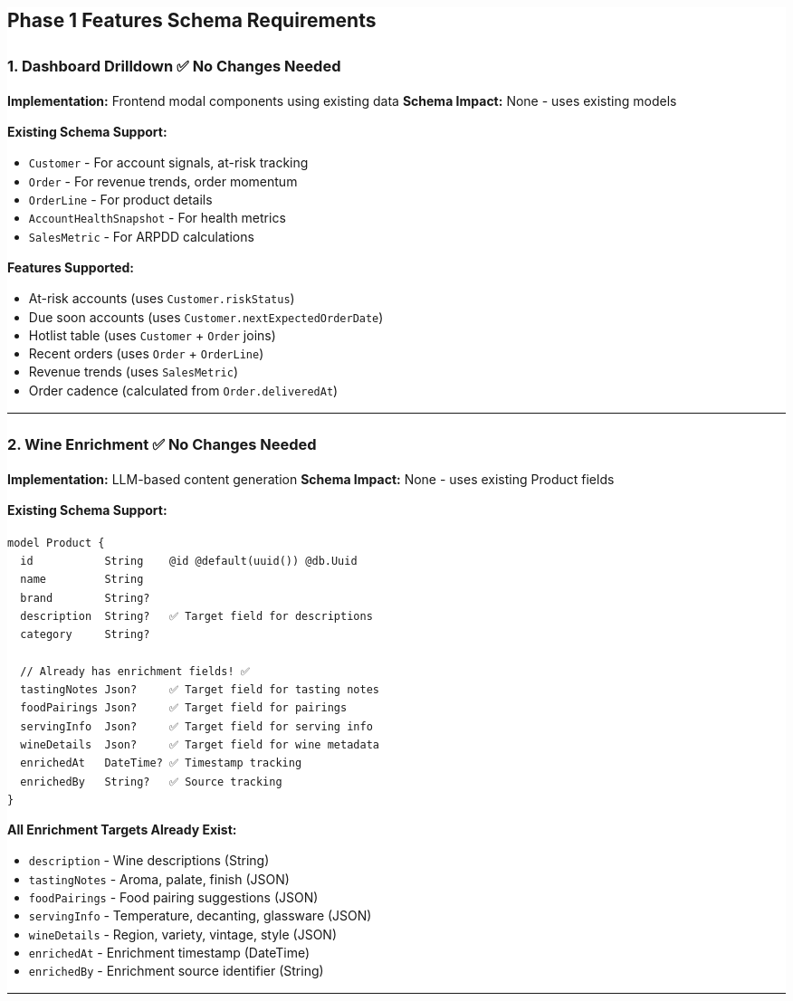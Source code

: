 
## Phase 1 Features Schema Requirements

### 1. Dashboard Drilldown ✅ No Changes Needed

**Implementation:** Frontend modal components using existing data
**Schema Impact:** None - uses existing models

**Existing Schema Support:**
- `Customer` - For account signals, at-risk tracking
- `Order` - For revenue trends, order momentum
- `OrderLine` - For product details
- `AccountHealthSnapshot` - For health metrics
- `SalesMetric` - For ARPDD calculations

**Features Supported:**
- At-risk accounts (uses `Customer.riskStatus`)
- Due soon accounts (uses `Customer.nextExpectedOrderDate`)
- Hotlist table (uses `Customer` + `Order` joins)
- Recent orders (uses `Order` + `OrderLine`)
- Revenue trends (uses `SalesMetric`)
- Order cadence (calculated from `Order.deliveredAt`)

---

### 2. Wine Enrichment ✅ No Changes Needed

**Implementation:** LLM-based content generation
**Schema Impact:** None - uses existing Product fields

**Existing Schema Support:**
```prisma
model Product {
  id           String    @id @default(uuid()) @db.Uuid
  name         String
  brand        String?
  description  String?   ✅ Target field for descriptions
  category     String?

  // Already has enrichment fields! ✅
  tastingNotes Json?     ✅ Target field for tasting notes
  foodPairings Json?     ✅ Target field for pairings
  servingInfo  Json?     ✅ Target field for serving info
  wineDetails  Json?     ✅ Target field for wine metadata
  enrichedAt   DateTime? ✅ Timestamp tracking
  enrichedBy   String?   ✅ Source tracking
}
```

**All Enrichment Targets Already Exist:**
- `description` - Wine descriptions (String)
- `tastingNotes` - Aroma, palate, finish (JSON)
- `foodPairings` - Food pairing suggestions (JSON)
- `servingInfo` - Temperature, decanting, glassware (JSON)
- `wineDetails` - Region, variety, vintage, style (JSON)
- `enrichedAt` - Enrichment timestamp (DateTime)
- `enrichedBy` - Enrichment source identifier (String)

---